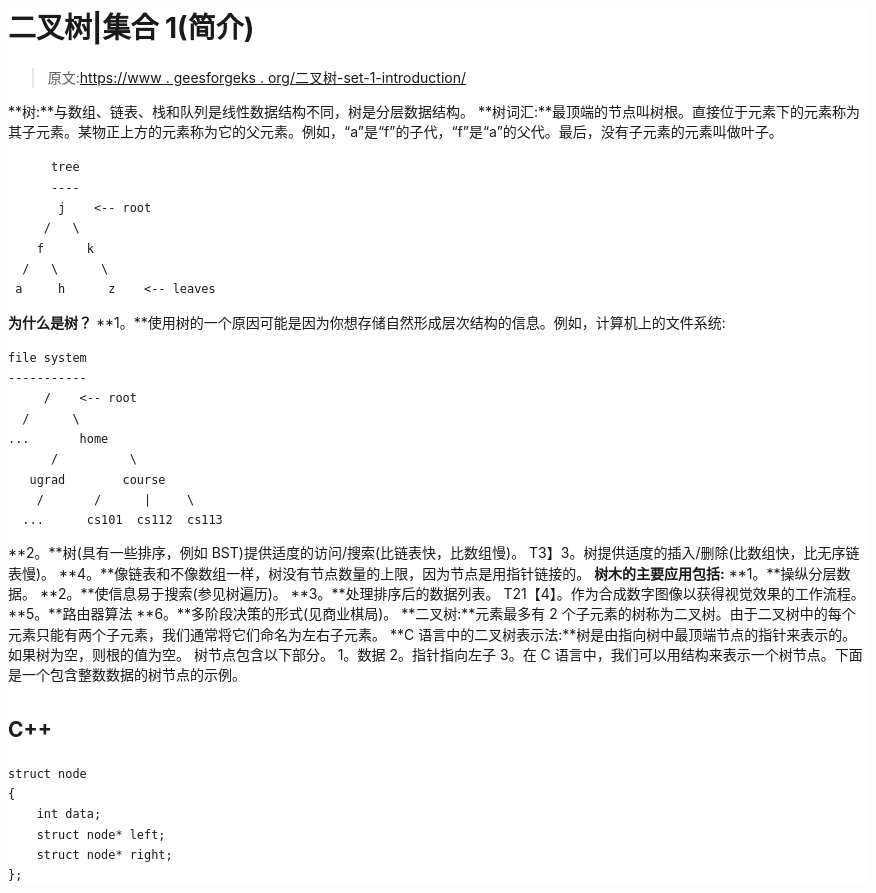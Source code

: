 # 二叉树|集合 1(简介)

> 原文:[https://www . geesforgeks . org/二叉树-set-1-introduction/](https://www.geeksforgeeks.org/binary-tree-set-1-introduction/)

**树:**与数组、链表、栈和队列是线性数据结构不同，树是分层数据结构。
**树词汇:**最顶端的节点叫树根。直接位于元素下的元素称为其子元素。某物正上方的元素称为它的父元素。例如，“a”是“f”的子代，“f”是“a”的父代。最后，没有子元素的元素叫做叶子。

```
      tree
      ----
       j    <-- root
     /   \
    f      k  
  /   \      \
 a     h      z    <-- leaves
```

**为什么是树？**
**1。**使用树的一个原因可能是因为你想存储自然形成层次结构的信息。例如，计算机上的文件系统:

```
file system
-----------
     /    <-- root
  /      \
...       home
      /          \
   ugrad        course
    /       /      |     \
  ...      cs101  cs112  cs113
```

**2。**树(具有一些排序，例如 BST)提供适度的访问/搜索(比链表快，比数组慢)。
T3】3。树提供适度的插入/删除(比数组快，比无序链表慢)。
**4。**像链表和不像数组一样，树没有节点数量的上限，因为节点是用指针链接的。
**树木的主要应用包括:**
**1。**操纵分层数据。
**2。**使信息易于搜索(参见树遍历)。
**3。**处理排序后的数据列表。
T21【4】。作为合成数字图像以获得视觉效果的工作流程。
**5。**路由器算法
**6。**多阶段决策的形式(见商业棋局)。
**二叉树:**元素最多有 2 个子元素的树称为二叉树。由于二叉树中的每个元素只能有两个子元素，我们通常将它们命名为左右子元素。
**C 语言中的二叉树表示法:**树是由指向树中最顶端节点的指针来表示的。如果树为空，则根的值为空。
树节点包含以下部分。
1。数据
2。指针指向左子
3。在 C 语言中，我们可以用结构来表示一个树节点。下面是一个包含整数数据的树节点的示例。

## C++

```
struct node
{
    int data;
    struct node* left;
    struct node* right;
};
```

